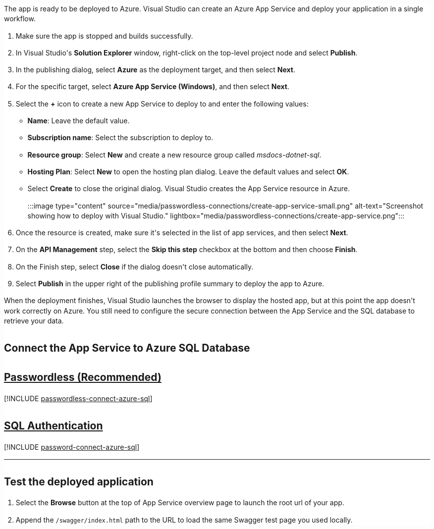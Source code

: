 The app is ready to be deployed to Azure. Visual Studio can create an Azure App Service and deploy your application in a single workflow.

1. Make sure the app is stopped and builds successfully.
1. In Visual Studio's **Solution Explorer** window, right-click on the top-level project node and select **Publish**.
1. In the publishing dialog, select **Azure** as the deployment target, and then select **Next**.
1. For the specific target, select **Azure App Service (Windows)**, and then select **Next**.
1. Select the **+** icon to create a new App Service to deploy to and enter the following values:

    * **Name**: Leave the default value.
    * **Subscription name**: Select the subscription to deploy to.
    * **Resource group**: Select **New** and create a new resource group called *msdocs-dotnet-sql*.
    * **Hosting Plan**: Select **New** to open the hosting plan dialog. Leave the default values and select **OK**.
    * Select **Create** to close the original dialog. Visual Studio creates the App Service resource in Azure.

        :::image type="content" source="media/passwordless-connections/create-app-service-small.png" alt-text="Screenshot showing how to deploy with Visual Studio." lightbox="media/passwordless-connections/create-app-service.png":::

1. Once the resource is created, make sure it's selected in the list of app services, and then select **Next**.
1. On the **API Management** step, select the **Skip this step** checkbox at the bottom and then choose **Finish**.
1. On the Finish step, select **Close** if the dialog doesn't close automatically.

1. Select **Publish** in the upper right of the publishing profile summary to deploy the app to Azure.

When the deployment finishes, Visual Studio launches the browser to display the hosted app, but at this point the app doesn't work correctly on Azure. You still need to configure the secure connection between the App Service and the SQL database to retrieve your data.

## Connect the App Service to Azure SQL Database

## [Passwordless (Recommended)](#tab/passwordless)

[!INCLUDE [passwordless-connect-azure-sql](../includes/passwordless-connect-azure-sql.md)]

## [SQL Authentication](#tab/sql-auth)

[!INCLUDE [password-connect-azure-sql](../includes/password-connect-azure-sql.md)]

---

## Test the deployed application

1) Select the **Browse** button at the top of App Service overview page to launch the root url of your app.

2) Append the `/swagger/index.html` path to the URL to load the same Swagger test page you used locally.
